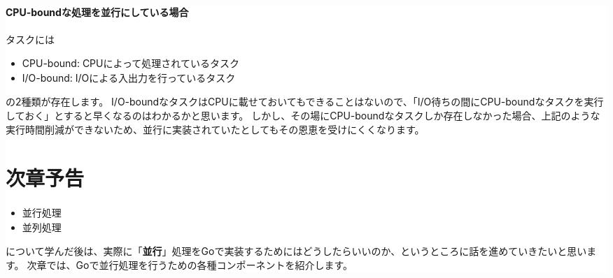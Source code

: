 #### CPU-boundな処理を並行にしている場合
タスクには
- CPU-bound: CPUによって処理されているタスク
- I/O-bound: I/Oによる入出力を行っているタスク

の2種類が存在します。
I/O-boundなタスクはCPUに載せておいてもできることはないので、「I/O待ちの間にCPU-boundなタスクを実行しておく」とすると早くなるのはわかるかと思います。
しかし、その場にCPU-boundなタスクしか存在しなかった場合、上記のような実行時間削減ができないため、並行に実装されていたとしてもその恩恵を受けにくくなります。

# 次章予告
- 並行処理
- 並列処理

について学んだ後は、実際に「**並行**」処理をGoで実装するためにはどうしたらいいのか、というところに話を進めていきたいと思います。
次章では、Goで並行処理を行うための各種コンポーネントを紹介します。